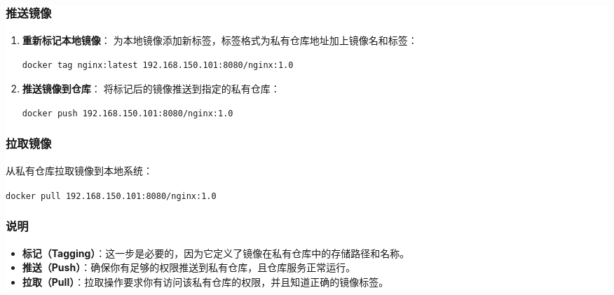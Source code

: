 ### 推送镜像

1. **重新标记本地镜像**： 为本地镜像添加新标签，标签格式为私有仓库地址加上镜像名和标签：

   ```sh
   docker tag nginx:latest 192.168.150.101:8080/nginx:1.0
   ```

2. **推送镜像到仓库**： 将标记后的镜像推送到指定的私有仓库：

   ```sh
   docker push 192.168.150.101:8080/nginx:1.0
   ```

### 拉取镜像

从私有仓库拉取镜像到本地系统：

```sh
docker pull 192.168.150.101:8080/nginx:1.0
```

### 说明

- **标记（Tagging）**：这一步是必要的，因为它定义了镜像在私有仓库中的存储路径和名称。
- **推送（Push）**：确保你有足够的权限推送到私有仓库，且仓库服务正常运行。
- **拉取（Pull）**：拉取操作要求你有访问该私有仓库的权限，并且知道正确的镜像标签。
